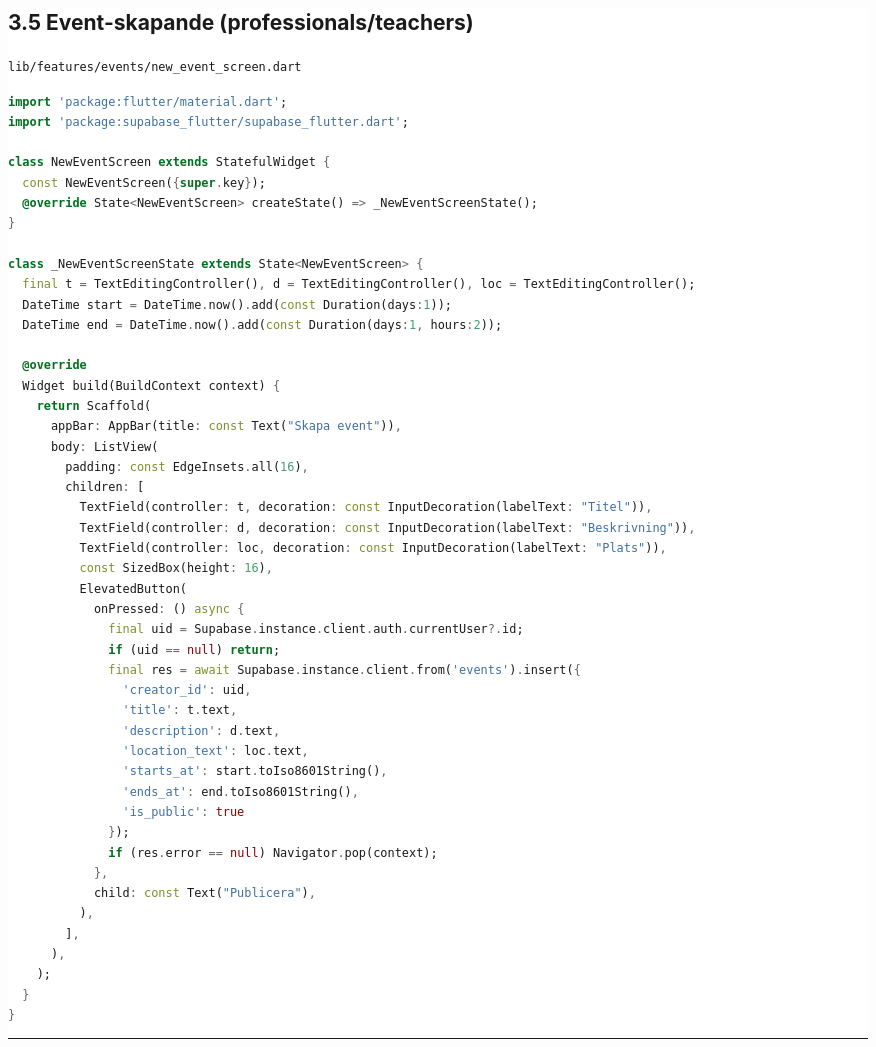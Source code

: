 ## 3.5 Event-skapande (professionals/teachers)

`lib/features/events/new_event_screen.dart`

```dart
import 'package:flutter/material.dart';
import 'package:supabase_flutter/supabase_flutter.dart';

class NewEventScreen extends StatefulWidget {
  const NewEventScreen({super.key});
  @override State<NewEventScreen> createState() => _NewEventScreenState();
}

class _NewEventScreenState extends State<NewEventScreen> {
  final t = TextEditingController(), d = TextEditingController(), loc = TextEditingController();
  DateTime start = DateTime.now().add(const Duration(days:1));
  DateTime end = DateTime.now().add(const Duration(days:1, hours:2));

  @override
  Widget build(BuildContext context) {
    return Scaffold(
      appBar: AppBar(title: const Text("Skapa event")),
      body: ListView(
        padding: const EdgeInsets.all(16),
        children: [
          TextField(controller: t, decoration: const InputDecoration(labelText: "Titel")),
          TextField(controller: d, decoration: const InputDecoration(labelText: "Beskrivning")),
          TextField(controller: loc, decoration: const InputDecoration(labelText: "Plats")),
          const SizedBox(height: 16),
          ElevatedButton(
            onPressed: () async {
              final uid = Supabase.instance.client.auth.currentUser?.id;
              if (uid == null) return;
              final res = await Supabase.instance.client.from('events').insert({
                'creator_id': uid,
                'title': t.text,
                'description': d.text,
                'location_text': loc.text,
                'starts_at': start.toIso8601String(),
                'ends_at': end.toIso8601String(),
                'is_public': true
              });
              if (res.error == null) Navigator.pop(context);
            },
            child: const Text("Publicera"),
          ),
        ],
      ),
    );
  }
}
```

---